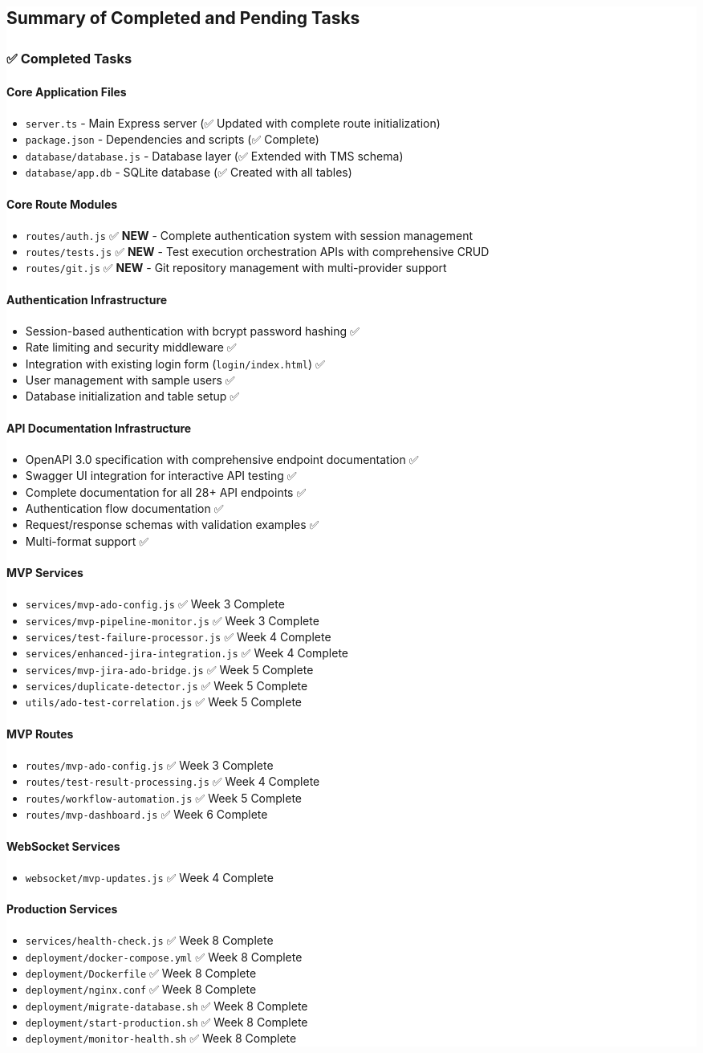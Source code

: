 ## Summary of Completed and Pending Tasks

### ✅ Completed Tasks

#### Core Application Files
- `server.ts` - Main Express server (✅ Updated with complete route initialization)
- `package.json` - Dependencies and scripts (✅ Complete)
- `database/database.js` - Database layer (✅ Extended with TMS schema)
- `database/app.db` - SQLite database (✅ Created with all tables)

#### Core Route Modules
- `routes/auth.js` ✅ **NEW** - Complete authentication system with session management
- `routes/tests.js` ✅ **NEW** - Test execution orchestration APIs with comprehensive CRUD
- `routes/git.js` ✅ **NEW** - Git repository management with multi-provider support

#### Authentication Infrastructure
- Session-based authentication with bcrypt password hashing ✅
- Rate limiting and security middleware ✅
- Integration with existing login form (`login/index.html`) ✅
- User management with sample users ✅
- Database initialization and table setup ✅

#### API Documentation Infrastructure
- OpenAPI 3.0 specification with comprehensive endpoint documentation ✅
- Swagger UI integration for interactive API testing ✅
- Complete documentation for all 28+ API endpoints ✅
- Authentication flow documentation ✅
- Request/response schemas with validation examples ✅
- Multi-format support ✅

#### MVP Services
- `services/mvp-ado-config.js` ✅ Week 3 Complete
- `services/mvp-pipeline-monitor.js` ✅ Week 3 Complete
- `services/test-failure-processor.js` ✅ Week 4 Complete
- `services/enhanced-jira-integration.js` ✅ Week 4 Complete
- `services/mvp-jira-ado-bridge.js` ✅ Week 5 Complete
- `services/duplicate-detector.js` ✅ Week 5 Complete
- `utils/ado-test-correlation.js` ✅ Week 5 Complete

#### MVP Routes
- `routes/mvp-ado-config.js` ✅ Week 3 Complete
- `routes/test-result-processing.js` ✅ Week 4 Complete
- `routes/workflow-automation.js` ✅ Week 5 Complete
- `routes/mvp-dashboard.js` ✅ Week 6 Complete

#### WebSocket Services
- `websocket/mvp-updates.js` ✅ Week 4 Complete

#### Production Services
- `services/health-check.js` ✅ Week 8 Complete
- `deployment/docker-compose.yml` ✅ Week 8 Complete
- `deployment/Dockerfile` ✅ Week 8 Complete
- `deployment/nginx.conf` ✅ Week 8 Complete
- `deployment/migrate-database.sh` ✅ Week 8 Complete
- `deployment/start-production.sh` ✅ Week 8 Complete
- `deployment/monitor-health.sh` ✅ Week 8 Complete
